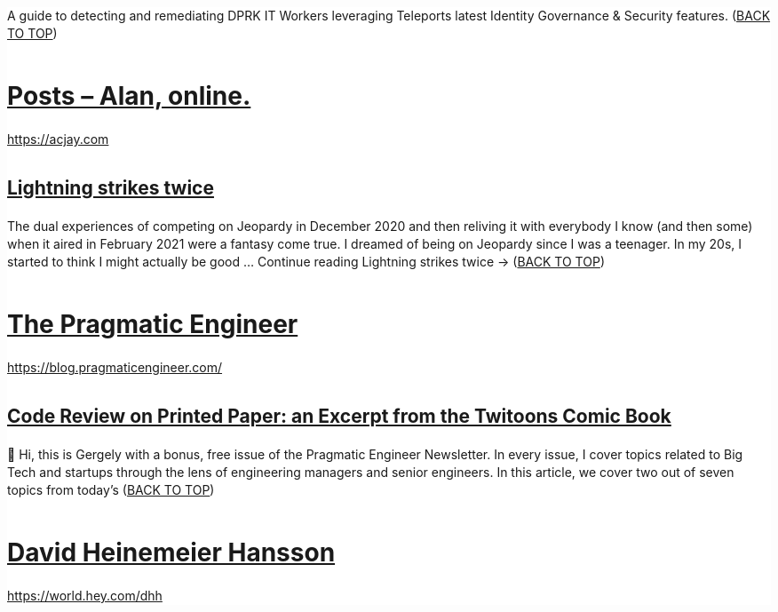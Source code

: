 
A guide to detecting and remediating DPRK IT Workers leveraging Teleports latest Identity Governance &amp; Security features.
 ([BACK TO TOP](#toc_7cdc568448d8704a4fdcdf4b34181a3a))



<a name="ac1a4d734ce12580e6171142d3f2606e" />

# [Posts – Alan, online.](https://acjay.com)

https://acjay.com



<a name="44771fdefa314a40dc8cec470be39489" />

## [Lightning strikes twice](https://acjay.com/2023/10/24/lightning-strikes-twice/)


The dual experiences of competing on Jeopardy in December 2020 and then reliving it with everybody I know (and then some) when it aired in February 2021 were a fantasy come true. I dreamed of being on Jeopardy since I was a teenager. In my 20s, I started to think I might actually be good … Continue reading Lightning strikes twice →
 ([BACK TO TOP](#toc_44771fdefa314a40dc8cec470be39489))



<a name="7fff047499e3ebca81d305ea071bba21" />

# [The Pragmatic Engineer](https://blog.pragmaticengineer.com/)

https://blog.pragmaticengineer.com/



<a name="5a95734da562060ce151b84e573f0ee9" />

## [Code Review on Printed Paper: an Excerpt from the Twitoons Comic Book](https://blog.pragmaticengineer.com/the-man-behind-the-big-tech-comics/)


👋 Hi, this is Gergely with a bonus, free issue of the Pragmatic Engineer Newsletter. In every issue, I cover topics related to Big Tech and startups through the lens of engineering managers and senior engineers. In this article, we cover two out of seven topics from today’s
 ([BACK TO TOP](#toc_5a95734da562060ce151b84e573f0ee9))



<a name="38871c77271e2c7ae4dcbd484e7b31e9" />

# [David Heinemeier Hansson](https://world.hey.com/dhh)

https://world.hey.com/dhh
